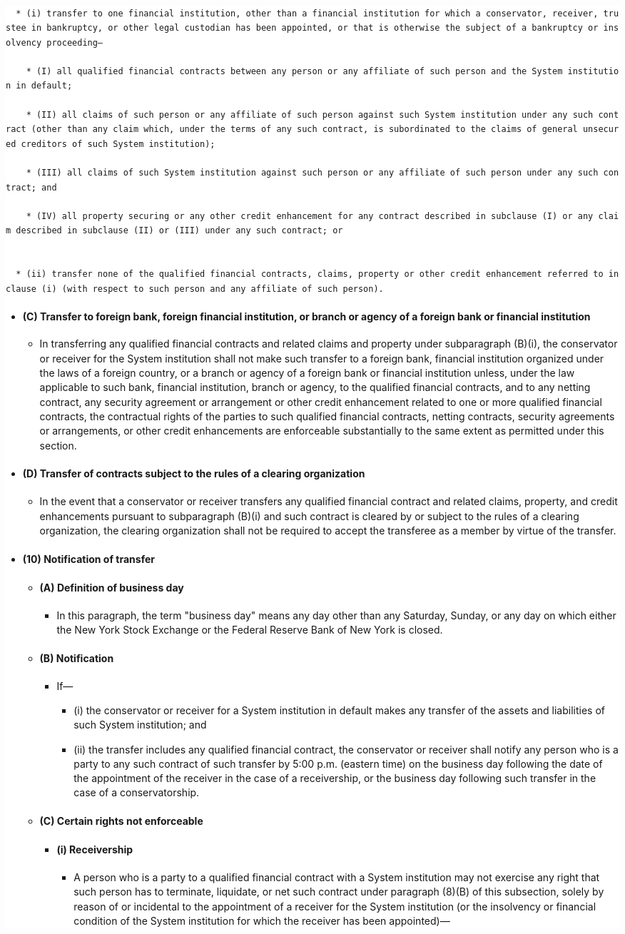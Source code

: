       * (i) transfer to one financial institution, other than a financial institution for which a conservator, receiver, trustee in bankruptcy, or other legal custodian has been appointed, or that is otherwise the subject of a bankruptcy or insolvency proceeding—

        * (I) all qualified financial contracts between any person or any affiliate of such person and the System institution in default;

        * (II) all claims of such person or any affiliate of such person against such System institution under any such contract (other than any claim which, under the terms of any such contract, is subordinated to the claims of general unsecured creditors of such System institution);

        * (III) all claims of such System institution against such person or any affiliate of such person under any such contract; and

        * (IV) all property securing or any other credit enhancement for any contract described in subclause (I) or any claim described in subclause (II) or (III) under any such contract; or


      * (ii) transfer none of the qualified financial contracts, claims, property or other credit enhancement referred to in clause (i) (with respect to such person and any affiliate of such person).

  * #### (C) Transfer to foreign bank, foreign financial institution, or branch or agency of a foreign bank or financial institution
    * In transferring any qualified financial contracts and related claims and property under subparagraph (B)(i), the conservator or receiver for the System institution shall not make such transfer to a foreign bank, financial institution organized under the laws of a foreign country, or a branch or agency of a foreign bank or financial institution unless, under the law applicable to such bank, financial institution, branch or agency, to the qualified financial contracts, and to any netting contract, any security agreement or arrangement or other credit enhancement related to one or more qualified financial contracts, the contractual rights of the parties to such qualified financial contracts, netting contracts, security agreements or arrangements, or other credit enhancements are enforceable substantially to the same extent as permitted under this section.

  * #### (D) Transfer of contracts subject to the rules of a clearing organization
    * In the event that a conservator or receiver transfers any qualified financial contract and related claims, property, and credit enhancements pursuant to subparagraph (B)(i) and such contract is cleared by or subject to the rules of a clearing organization, the clearing organization shall not be required to accept the transferee as a member by virtue of the transfer.

* #### (10) Notification of transfer
  * #### (A) Definition of business day
    * In this paragraph, the term "business day" means any day other than any Saturday, Sunday, or any day on which either the New York Stock Exchange or the Federal Reserve Bank of New York is closed.

  * #### (B) Notification
    * If—

      * (i) the conservator or receiver for a System institution in default makes any transfer of the assets and liabilities of such System institution; and

      * (ii) the transfer includes any qualified financial contract, the conservator or receiver shall notify any person who is a party to any such contract of such transfer by 5:00 p.m. (eastern time) on the business day following the date of the appointment of the receiver in the case of a receivership, or the business day following such transfer in the case of a conservatorship.

  * #### (C) Certain rights not enforceable
    * #### (i) Receivership
      * A person who is a party to a qualified financial contract with a System institution may not exercise any right that such person has to terminate, liquidate, or net such contract under paragraph (8)(B) of this subsection, solely by reason of or incidental to the appointment of a receiver for the System institution (or the insolvency or financial condition of the System institution for which the receiver has been appointed)—
